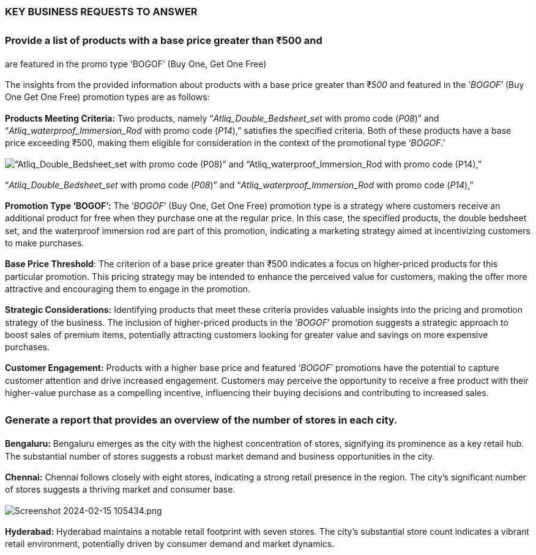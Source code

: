 ### KEY BUSINESS REQUESTS TO ANSWER

### Provide a list of products with a base price greater than ₹500 and
are featured in the promo type ‘BOGOF’ (Buy One, Get One Free)

The insights from the provided information about products with a base price greater than ₹*500* and featured in the ‘*BOGOF*’ (Buy One Get One Free) promotion types are as follows:

**Products Meeting Criteria:** Two products, namely “*Atliq_Double_Bedsheet_set* with promo code (*P08*)” and “*Atliq_waterproof_Immersion_Rod* with promo code (*P14*),” satisfies the specified criteria. Both of these products have a base price exceeding ₹500, making them eligible for consideration in the context of the promotional type ‘*BOGOF*.’

![“*Atliq_Double_Bedsheet_set* with promo code (*P08*)” and “*Atliq_waterproof_Immersion_Rod* with promo code (*P14*),”](https://prod-files-secure.s3.us-west-2.amazonaws.com/e80b3a97-f22f-4adb-98b3-f0293b86258e/a9a633d0-6615-4774-bbf2-892b3aea0bb2/Screenshot_2024-02-15_104815.png)

“*Atliq_Double_Bedsheet_set* with promo code (*P08*)” and “*Atliq_waterproof_Immersion_Rod* with promo code (*P14*),”

**Promotion Type ‘BOGOF’:** The ‘*BOGOF*’ (Buy One, Get One Free) promotion type is a strategy where customers receive an additional product for free when they purchase one at the regular price. In this case, the specified products, the double bedsheet set, and the waterproof immersion rod are part of this promotion, indicating a marketing strategy aimed at incentivizing customers to make purchases.

**Base Price Threshold**: The criterion of a base price greater than ₹500 indicates a focus on higher-priced products for this particular promotion. This pricing strategy may be intended to enhance the perceived value for customers, making the offer more attractive and encouraging them to engage in the promotion.

**Strategic Considerations:** Identifying products that meet these criteria provides valuable insights into the pricing and promotion strategy of the business. The inclusion of higher-priced products in the ‘*BOGOF*’ promotion suggests a strategic approach to boost sales of premium items, potentially attracting customers looking for greater value and savings on more expensive purchases.

**Customer Engagement:** Products with a higher base price and featured ‘*BOGOF*’ promotions have the potential to capture customer attention and drive increased engagement. Customers may perceive the opportunity to receive a free product with their higher-value purchase as a compelling incentive, influencing their buying decisions and contributing to increased sales.

### Generate a report that provides an overview of the number of stores in each city.

**Bengaluru:** Bengaluru emerges as the city with the highest concentration of stores, signifying its prominence as a key retail hub. The substantial number of stores suggests a robust market demand and business opportunities in the city.

**Chennai:** Chennai follows closely with eight stores, indicating a strong retail presence in the region. The city’s significant number of stores suggests a thriving market and consumer base.

![Screenshot 2024-02-15 105434.png](https://prod-files-secure.s3.us-west-2.amazonaws.com/e80b3a97-f22f-4adb-98b3-f0293b86258e/e2eef364-775c-49c1-814f-67193870e076/Screenshot_2024-02-15_105434.png)

**Hyderabad:** Hyderabad maintains a notable retail footprint with seven stores. The city’s substantial store count indicates a vibrant retail environment, potentially driven by consumer demand and market dynamics.
